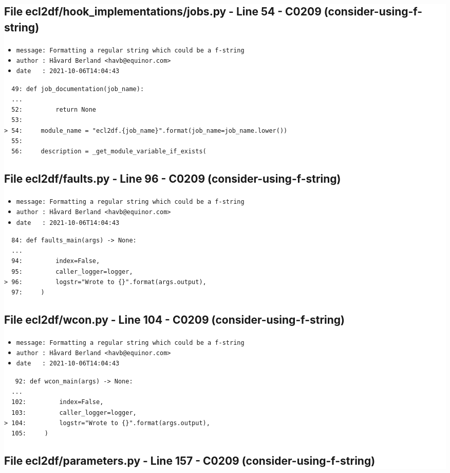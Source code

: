 
## File ecl2df/hook_implementations/jobs.py - Line 54 - C0209 (consider-using-f-string)

- `message: Formatting a regular string which could be a f-string`
- `author : Håvard Berland <havb@equinor.com>`
- `date   : 2021-10-06T14:04:43`

```
  49: def job_documentation(job_name):
  ...
  52:         return None
  53:
> 54:     module_name = "ecl2df.{job_name}".format(job_name=job_name.lower())
  55:
  56:     description = _get_module_variable_if_exists(
```


## File ecl2df/faults.py - Line 96 - C0209 (consider-using-f-string)

- `message: Formatting a regular string which could be a f-string`
- `author : Håvard Berland <havb@equinor.com>`
- `date   : 2021-10-06T14:04:43`

```
  84: def faults_main(args) -> None:
  ...
  94:         index=False,
  95:         caller_logger=logger,
> 96:         logstr="Wrote to {}".format(args.output),
  97:     )
```


## File ecl2df/wcon.py - Line 104 - C0209 (consider-using-f-string)

- `message: Formatting a regular string which could be a f-string`
- `author : Håvard Berland <havb@equinor.com>`
- `date   : 2021-10-06T14:04:43`

```
   92: def wcon_main(args) -> None:
  ...
  102:         index=False,
  103:         caller_logger=logger,
> 104:         logstr="Wrote to {}".format(args.output),
  105:     )
```


## File ecl2df/parameters.py - Line 157 - C0209 (consider-using-f-string)
